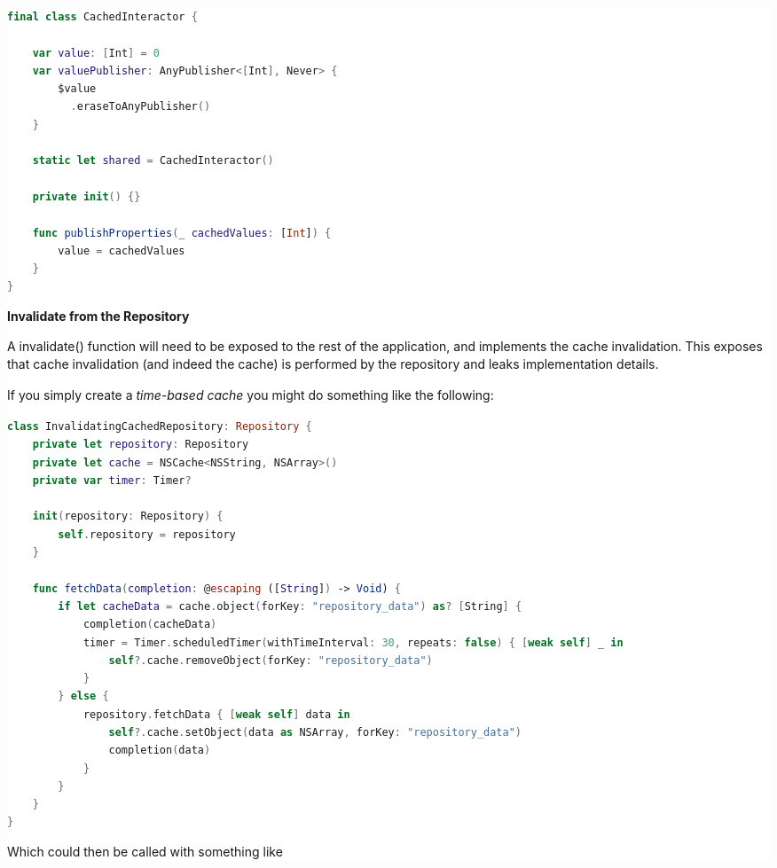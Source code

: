 ```swift
final class CachedInteractor {

    var value: [Int] = 0
    var valuePublisher: AnyPublisher<[Int], Never> {
        $value
          .eraseToAnyPublisher()
    }

    static let shared = CachedInteractor()

    private init() {}

    func publishProperties(_ cachedValues: [Int]) {
        value = cachedValues
    }
}
```

**Invalidate from the Repository**

A invalidate() function will need to be exposed to the rest of the application, and implements the cache invalidation. This exposes that cache invalidation (and indeed the cache) is performed by the repository and leaks implementation details.

If you simply create a *time-based cache* you might do something like the following:

```swift
class InvalidatingCachedRepository: Repository {
    private let repository: Repository
    private let cache = NSCache<NSString, NSArray>()
    private var timer: Timer?
    
    init(repository: Repository) {
        self.repository = repository
    }
    
    func fetchData(completion: @escaping ([String]) -> Void) {
        if let cacheData = cache.object(forKey: "repository_data") as? [String] {
            completion(cacheData)
            timer = Timer.scheduledTimer(withTimeInterval: 30, repeats: false) { [weak self] _ in
                self?.cache.removeObject(forKey: "repository_data")
            }
        } else {
            repository.fetchData { [weak self] data in
                self?.cache.setObject(data as NSArray, forKey: "repository_data")
                completion(data)
            }
        }
    }
}
```

Which could then be called with something like
